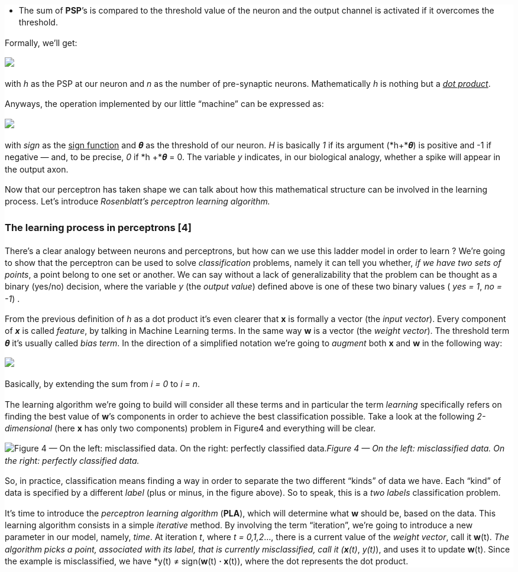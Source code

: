 * The sum of **PSP**’s is compared to the threshold value of the neuron and the output channel is activated if it overcomes the threshold.

Formally, we’ll get:

![](https://cdn-images-1.medium.com/max/2000/1*e8iI2MGv8PU2yBLBbAGOOg@2x.png)

with *h* as the PSP at our neuron and *n* as the number of pre-synaptic neurons. Mathematically *h* is nothing but a [*dot product*](https://en.wikipedia.org/wiki/Dot_product).

Anyways, the operation implemented by our little “machine” can be expressed as:

![](https://cdn-images-1.medium.com/max/2000/1*CXKtLDLRx30UOf5wLBBuYg@2x.png)

with *sign* as the [sign function](https://en.wikipedia.org/wiki/Sign_function) and 𝜽 as the threshold of our neuron. *H* is basically *1* if its argument (*h+*𝜽) is positive and -1 if negative — and, to be precise, *0* if *h +*𝜽 = 0. The variable *y* indicates, in our biological analogy, whether a spike will appear in the output axon.

Now that our perceptron has taken shape we can talk about how this mathematical structure can be involved in the learning process. Let’s introduce *Rosenblatt’s perceptron learning algorithm.*

### The learning process in perceptrons [4]

There’s a clear analogy between neurons and perceptrons, but how can we use this ladder model in order to learn ? We’re going to show that the perceptron can be used to solve *classification* problems, namely it can tell you whether, *if we have two sets of points*, a point belong to one set or another. We can say without a lack of generalizability that the problem can be thought as a binary (yes/no) decision, where the variable *y* (the *output value*) defined above is one of these two binary values ( *yes = 1*, *no = -1*) .

From the previous definition of *h* as a dot product it’s even clearer that **x** is formally a vector (the *input vector*). Every component of ***x*** is called *feature*, by talking in Machine Learning terms. In the same way **w** is a vector (the *weight* *vector*). The threshold term 𝜽 it’s usually called *bias term*. In the direction of a simplified notation we’re going to *augment* both **x** and **w** in the following way:

![](https://cdn-images-1.medium.com/max/2000/1*CXeNkMeP5mLJ2eHx60Lukg@2x.png)

Basically, by extending the sum from *i = 0* to *i = n*.

The learning algorithm we’re going to build will consider all these terms and in particular the term *learning* specifically refers on finding the best value of **w**’s components in order to achieve the best classification possible. Take a look at the following *2-dimensional* (here **x** has only two components) problem in Figure4 and everything will be clear.

![Figure 4 — On the left: misclassified data. On the right: perfectly classified data.](https://cdn-images-1.medium.com/max/2012/1*yF4wXHHEb1zrZLy8KXUryQ.png)*Figure 4 — On the left: misclassified data. On the right: perfectly classified data.*

So, in practice, classification means finding a way in order to separate the two different “kinds” of data we have. Each “kind” of data is specified by a different *label* (plus or minus, in the figure above). So to speak, this is a *two labels* classification problem.

It’s time to introduce the *perceptron learning algorithm* (**PLA**), which will determine what **w** should be, based on the data. This learning algorithm consists in a simple *iterative* method. By involving the term “iteration”, we’re going to introduce a new parameter in our model, namely, *time*. At iteration *t*, where *t* *= 0,1,2*…, there is a current value of the *weight vector*, call it **w**(t). *The algorithm picks a point, associated with its label, that is currently misclassified, call it (**x**(t)*, *y(t)*), and uses it to update **w**(t). Since the example is misclassified, we have *y(t) ≠ sign(**w**(t) **· x**(t)), where the dot represents the dot product.
